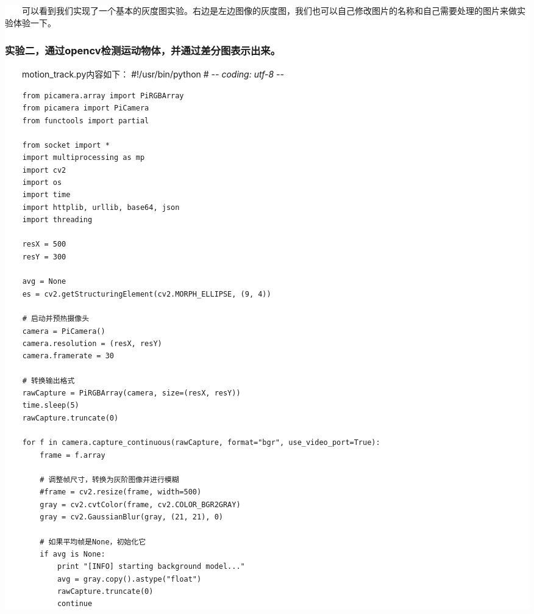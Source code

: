 &emsp;&emsp;可以看到我们实现了一个基本的灰度图实验。右边是左边图像的灰度图，我们也可以自己修改图片的名称和自己需要处理的图片来做实验体验一下。  
### 实验二，通过opencv检测运动物体，并通过差分图表示出来。
&emsp;&emsp;motion_track.py内容如下：
        #!/usr/bin/python
        # -*- coding: utf-8 -*- 
        
        from picamera.array import PiRGBArray
        from picamera import PiCamera
        from functools import partial
        
        from socket import *
        import multiprocessing as mp
        import cv2
        import os
        import time
        import httplib, urllib, base64, json
        import threading
        
        resX = 500
        resY = 300
        
        avg = None
        es = cv2.getStructuringElement(cv2.MORPH_ELLIPSE, (9, 4))
        
        # 启动并预热摄像头
        camera = PiCamera()
        camera.resolution = (resX, resY)
        camera.framerate = 30
        
        # 转换输出格式
        rawCapture = PiRGBArray(camera, size=(resX, resY))
        time.sleep(5)
        rawCapture.truncate(0)
        
        for f in camera.capture_continuous(rawCapture, format="bgr", use_video_port=True):
            frame = f.array
        
            # 调整帧尺寸，转换为灰阶图像并进行模糊
            #frame = cv2.resize(frame, width=500)
            gray = cv2.cvtColor(frame, cv2.COLOR_BGR2GRAY)
            gray = cv2.GaussianBlur(gray, (21, 21), 0)
        
            # 如果平均帧是None，初始化它
            if avg is None:
                print "[INFO] starting background model..."
                avg = gray.copy().astype("float")
                rawCapture.truncate(0)
                continue
        